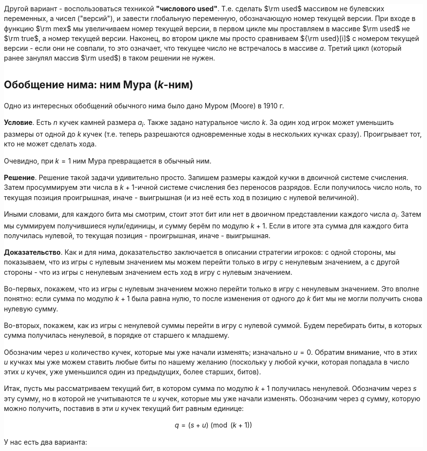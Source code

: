 Другой вариант - воспользоваться техникой **"числового used"**. Т.е. сделать $\rm used$ массивом не булевских переменных, а чисел ("версий"), и завести глобальную переменную, обозначающую номер текущей версии. При входе в функцию $\rm mex$ мы увеличиваем номер текущей версии, в первом цикле мы проставляем в массиве $\rm used$ не $\rm true$, а номер текущей версии. Наконец, во втором цикле мы просто сравниваем ${\rm used}[i]$ с номером текущей версии - если они не совпали, то это означает, что текущее число не встречалось в массиве $a$. Третий цикл (который ранее занулял массив $\rm used$) в таком решении не нужен.

## Обобщение нима: ним Мура ($k$-ним)

Одно из интересных обобщений обычного нима было дано Муром (Moore) в 1910 г.

**Условие**. Есть $n$ кучек камней размера $a_i$. Также задано натуральное число $k$. За один ход игрок может уменьшить размеры от одной до $k$ кучек (т.е. теперь разрешаются одновременные ходы в нескольких кучках сразу). Проигрывает тот, кто не может сделать хода.

Очевидно, при $k=1$ ним Мура превращается в обычный ним.

**Решение**. Решение такой задачи удивительно просто. Запишем размеры каждой кучки в двоичной системе счисления. Затем просуммируем эти числа в $k+1$-ичной системе счисления без переносов разрядов. Если получилось число ноль, то текущая позиция проигрышная, иначе - выигрышная (и из неё есть ход в позицию с нулевой величиной).

Иными словами, для каждого бита мы смотрим, стоит этот бит или нет в двоичном представлении каждого числа $a_i$. Затем мы суммируем получившиеся нули/единицы, и сумму берём по модулю $k+1$. Если в итоге эта сумма для каждого бита получилась нулевой, то текущая позиция - проигрышная, иначе - выигрышная.

**Доказательство**. Как и для нима, доказательство заключается в описании стратегии игроков: с одной стороны, мы показываем, что из игры с нулевым значением мы можем перейти только в игру с ненулевым значением, а с другой стороны - что из игры с ненулевым значением есть ход в игру с нулевым значением.

Во-первых, покажем, что из игры с нулевым значением можно перейти только в игру с ненулевым значением. Это вполне понятно: если сумма по модулю $k+1$ была равна нулю, то после изменения от одного до $k$ бит мы не могли получить снова нулевую сумму.

Во-вторых, покажем, как из игры с ненулевой суммы перейти в игру с нулевой суммой. Будем перебирать биты, в которых сумма получилась ненулевой, в порядке от старшего к младшему.

Обозначим через $u$ количество кучек, которые мы уже начали изменять; изначально $u = 0$. Обратим внимание, что в этих $u$ кучках мы уже можем ставить любые биты по нашему желанию (поскольку у любой кучки, которая попадала в число этих $u$ кучек, уже уменьшился один из предыдущих, более старших, битов).

Итак, пусть мы рассматриваем текущий бит, в котором сумма по модулю $k+1$ получилась ненулевой. Обозначим через $s$ эту сумму, но в которой не учитываются те $u$ кучек, которые мы уже начали изменять. Обозначим через $q$ сумму, которую можно получить, поставив в эти $u$ кучек текущий бит равным единице:

$$
q = (s + u) \pmod{(k+1)}
$$

У нас есть два варианта:
